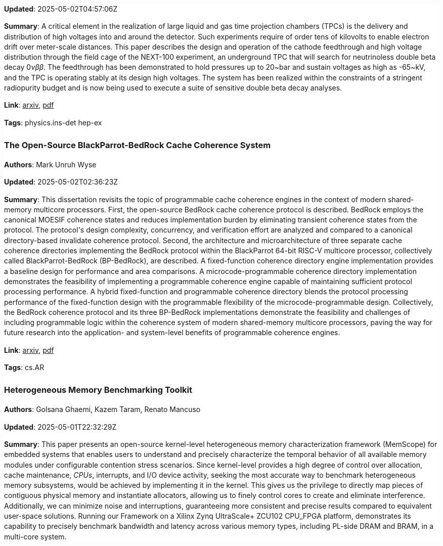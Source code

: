 **Updated**: 2025-05-02T04:57:06Z

**Summary**: A critical element in the realization of large liquid and gas time projection chambers (TPCs) is the delivery and distribution of high voltages into and around the detector. Such experiments require of order tens of kilovolts to enable electron drift over meter-scale distances. This paper describes the design and operation of the cathode feedthrough and high voltage distribution through the field cage of the NEXT-100 experiment, an underground TPC that will search for neutrinoless double beta decay $0\nu\beta\beta$. The feedthrough has been demonstrated to hold pressures up to 20~bar and sustain voltages as high as -65~kV, and the TPC is operating stably at its design high voltages. The system has been realized within the constraints of a stringent radiopurity budget and is now being used to execute a suite of sensitive double beta decay analyses.

**Link**: [arxiv](http://arxiv.org/abs/2505.01002v1),  [pdf](http://arxiv.org/pdf/2505.01002v1)

**Tags**: physics.ins-det hep-ex 



### The Open-Source BlackParrot-BedRock Cache Coherence System
**Authors**: Mark Unruh Wyse

**Updated**: 2025-05-02T02:36:23Z

**Summary**: This dissertation revisits the topic of programmable cache coherence engines in the context of modern shared-memory multicore processors. First, the open-source BedRock cache coherence protocol is described. BedRock employs the canonical MOESIF coherence states and reduces implementation burden by eliminating transient coherence states from the protocol. The protocol's design complexity, concurrency, and verification effort are analyzed and compared to a canonical directory-based invalidate coherence protocol. Second, the architecture and microarchitecture of three separate cache coherence directories implementing the BedRock protocol within the BlackParrot 64-bit RISC-V multicore processor, collectively called BlackParrot-BedRock (BP-BedRock), are described. A fixed-function coherence directory engine implementation provides a baseline design for performance and area comparisons. A microcode-programmable coherence directory implementation demonstrates the feasibility of implementing a programmable coherence engine capable of maintaining sufficient protocol processing performance. A hybrid fixed-function and programmable coherence directory blends the protocol processing performance of the fixed-function design with the programmable flexibility of the microcode-programmable design. Collectively, the BedRock coherence protocol and its three BP-BedRock implementations demonstrate the feasibility and challenges of including programmable logic within the coherence system of modern shared-memory multicore processors, paving the way for future research into the application- and system-level benefits of programmable coherence engines.

**Link**: [arxiv](http://arxiv.org/abs/2505.00962v1),  [pdf](http://arxiv.org/pdf/2505.00962v1)

**Tags**: cs.AR 



### Heterogeneous Memory Benchmarking Toolkit
**Authors**: Golsana Ghaemi, Kazem Taram, Renato Mancuso

**Updated**: 2025-05-01T22:32:29Z

**Summary**: This paper presents an open-source kernel-level heterogeneous memory characterization framework (MemScope) for embedded systems that enables users to understand and precisely characterize the temporal behavior of all available memory modules under configurable contention stress scenarios. Since kernel-level provides a high degree of control over allocation, cache maintenance, $CPUs$, interrupts, and I/O device activity, seeking the most accurate way to benchmark heterogeneous memory subsystems, would be achieved by implementing it in the kernel. This gives us the privilege to directly map pieces of contiguous physical memory and instantiate allocators, allowing us to finely control cores to create and eliminate interference. Additionally, we can minimize noise and interruptions, guaranteeing more consistent and precise results compared to equivalent user-space solutions. Running our Framework on a Xilinx Zynq UltraScale+ ZCU102 CPU_FPGA platform, demonstrates its capability to precisely benchmark bandwidth and latency across various memory types, including PL-side DRAM and BRAM, in a multi-core system.
